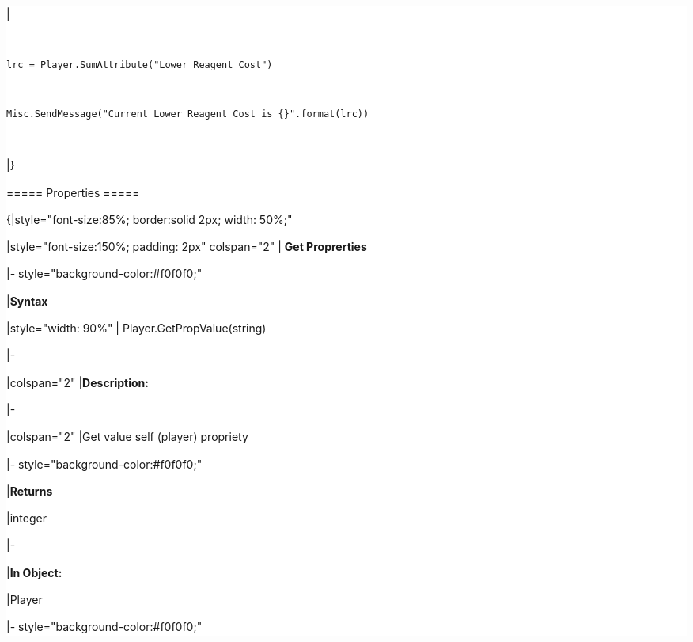 |<code>

lrc = Player.SumAttribute("Lower Reagent Cost")

Misc.SendMessage("Current Lower Reagent Cost is {}".format(lrc))

</code>

|}







===== Properties =====





{|style="font-size:85%; border:solid 2px; width: 50%;"

|style="font-size:150%;  padding: 2px" colspan="2" | **Get Proprerties**

|- style="background-color:#f0f0f0;"

|**Syntax**

|style="width: 90%" | Player.GetPropValue(string)

|-

|colspan="2" |**Description:**

|-

|colspan="2" |Get value self (player) propriety

|- style="background-color:#f0f0f0;"

|**Returns**

|integer

|-

|**In Object:**

|Player

|- style="background-color:#f0f0f0;"
